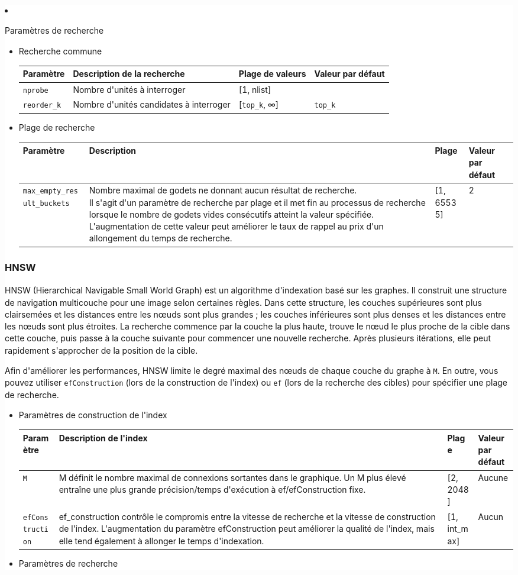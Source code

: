   </div>
</li>
<li><p>Paramètres de recherche</p>
<ul>
<li><p>Recherche commune</p>
<table>
<thead>
<tr><th>Paramètre</th><th>Description de la recherche</th><th>Plage de valeurs</th><th>Valeur par défaut</th></tr>
</thead>
<tbody>
<tr><td><code translate="no">nprobe</code></td><td>Nombre d'unités à interroger</td><td>[1, nlist]</td><td></td></tr>
<tr><td><code translate="no">reorder_k</code></td><td>Nombre d'unités candidates à interroger</td><td>[<code translate="no">top_k</code>, ∞]</td><td><code translate="no">top_k</code></td></tr>
</tbody>
</table>
</li>
<li><p>Plage de recherche</p>
<table>
<thead>
<tr><th>Paramètre</th><th>Description</th><th>Plage</th><th>Valeur par défaut</th></tr>
</thead>
<tbody>
<tr><td><code translate="no">max_empty_result_buckets</code></td><td>Nombre maximal de godets ne donnant aucun résultat de recherche.<br/>Il s'agit d'un paramètre de recherche par plage et il met fin au processus de recherche lorsque le nombre de godets vides consécutifs atteint la valeur spécifiée.<br/>L'augmentation de cette valeur peut améliorer le taux de rappel au prix d'un allongement du temps de recherche.</td><td>[1, 65535]</td><td>2</td></tr>
</tbody>
</table>
</li>
</ul></li>
</ul>
<h3 id="HNSW" class="common-anchor-header">HNSW</h3><p>HNSW (Hierarchical Navigable Small World Graph) est un algorithme d'indexation basé sur les graphes. Il construit une structure de navigation multicouche pour une image selon certaines règles. Dans cette structure, les couches supérieures sont plus clairsemées et les distances entre les nœuds sont plus grandes ; les couches inférieures sont plus denses et les distances entre les nœuds sont plus étroites. La recherche commence par la couche la plus haute, trouve le nœud le plus proche de la cible dans cette couche, puis passe à la couche suivante pour commencer une nouvelle recherche. Après plusieurs itérations, elle peut rapidement s'approcher de la position de la cible.</p>
<p>Afin d'améliorer les performances, HNSW limite le degré maximal des nœuds de chaque couche du graphe à <code translate="no">M</code>. En outre, vous pouvez utiliser <code translate="no">efConstruction</code> (lors de la construction de l'index) ou <code translate="no">ef</code> (lors de la recherche des cibles) pour spécifier une plage de recherche.</p>
<ul>
<li><p>Paramètres de construction de l'index</p>
<table>
<thead>
<tr><th>Paramètre</th><th>Description de l'index</th><th>Plage</th><th>Valeur par défaut</th></tr>
</thead>
<tbody>
<tr><td><code translate="no">M</code></td><td>M définit le nombre maximal de connexions sortantes dans le graphique. Un M plus élevé entraîne une plus grande précision/temps d'exécution à ef/efConstruction fixe.</td><td>[2, 2048]</td><td>Aucune</td></tr>
<tr><td><code translate="no">efConstruction</code></td><td>ef_construction contrôle le compromis entre la vitesse de recherche et la vitesse de construction de l'index. L'augmentation du paramètre efConstruction peut améliorer la qualité de l'index, mais elle tend également à allonger le temps d'indexation.</td><td>[1, int_max]</td><td>Aucun</td></tr>
</tbody>
</table>
</li>
<li><p>Paramètres de recherche</p>